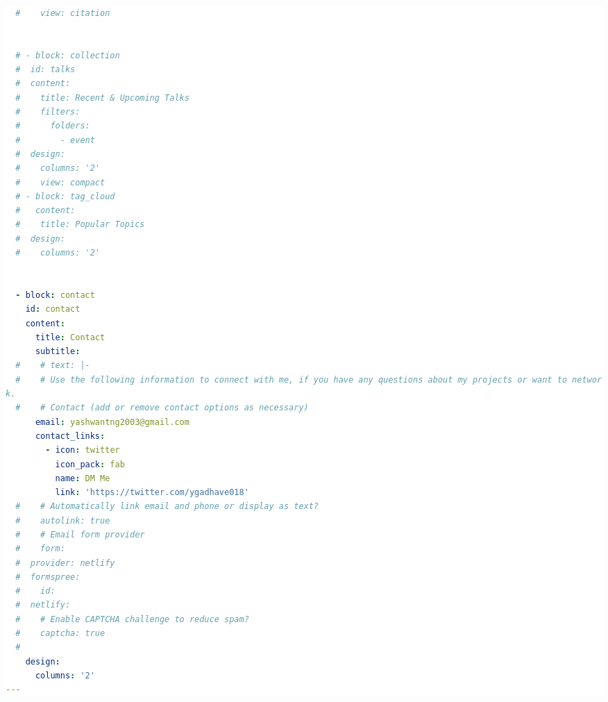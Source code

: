 ```yaml
  #    view: citation


  # - block: collection
  #  id: talks
  #  content:
  #    title: Recent & Upcoming Talks
  #    filters:
  #      folders:
  #        - event
  #  design:
  #    columns: '2'
  #    view: compact
  # - block: tag_cloud
  #   content:
  #    title: Popular Topics
  #  design:
  #    columns: '2'


  - block: contact
    id: contact
    content:
      title: Contact
      subtitle:
  #    # text: |-
  #    # Use the following information to connect with me, if you have any questions about my projects or want to network.
  #    # Contact (add or remove contact options as necessary)
      email: yashwantng2003@gmail.com
      contact_links:
        - icon: twitter
          icon_pack: fab
          name: DM Me
          link: 'https://twitter.com/ygadhave018'
  #    # Automatically link email and phone or display as text?
  #    autolink: true
  #    # Email form provider
  #    form:
  #  provider: netlify
  #  formspree:
  #    id:
  #  netlify:
  #    # Enable CAPTCHA challenge to reduce spam?
  #    captcha: true
  #
    design:
      columns: '2'
---
```

